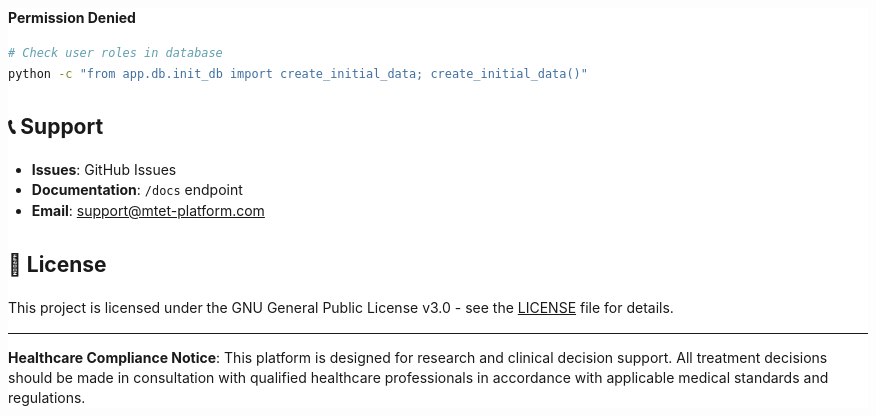 **Permission Denied**
```bash
# Check user roles in database
python -c "from app.db.init_db import create_initial_data; create_initial_data()"
```

## 📞 Support

- **Issues**: GitHub Issues
- **Documentation**: `/docs` endpoint
- **Email**: support@mtet-platform.com

## 📄 License

This project is licensed under the GNU General Public License v3.0 - see the [LICENSE](../LICENSE) file for details.

---

**Healthcare Compliance Notice**: This platform is designed for research and clinical decision support. All treatment decisions should be made in consultation with qualified healthcare professionals in accordance with applicable medical standards and regulations.
